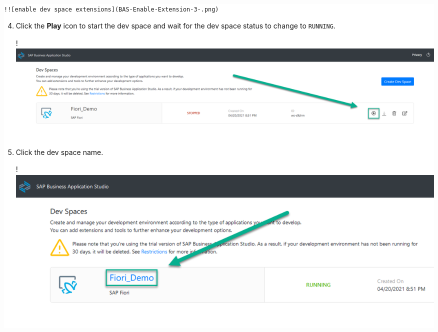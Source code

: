    !![enable dev space extensions](BAS-Enable-Extension-3-.png)

4. Click the **Play** icon to start the dev space and wait for the dev space status to change to `RUNNING`.

    !![start dev space](BAS-Enable-Extension-4-.png)

5. Click the dev space name.

    !![launch dev space](BAS-Enable-Extension-5-.png)
